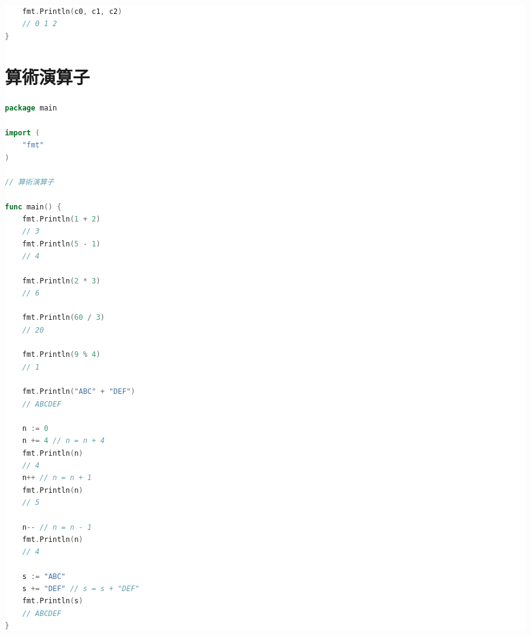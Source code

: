 ```main.go
	fmt.Println(c0, c1, c2)
	// 0 1 2
}
```

# 算術演算子

```main.go
package main

import (
	"fmt"
)

// 算術演算子

func main() {
	fmt.Println(1 + 2)
	// 3
	fmt.Println(5 - 1)
	// 4

	fmt.Println(2 * 3)
	// 6

	fmt.Println(60 / 3)
	// 20

	fmt.Println(9 % 4)
	// 1

	fmt.Println("ABC" + "DEF")
	// ABCDEF

	n := 0
	n += 4 // n = n + 4
	fmt.Println(n)
	// 4
	n++ // n = n + 1
	fmt.Println(n)
	// 5

	n-- // n = n - 1
	fmt.Println(n)
	// 4

	s := "ABC"
	s += "DEF" // s = s + "DEF"
	fmt.Println(s)
	// ABCDEF
}
```
